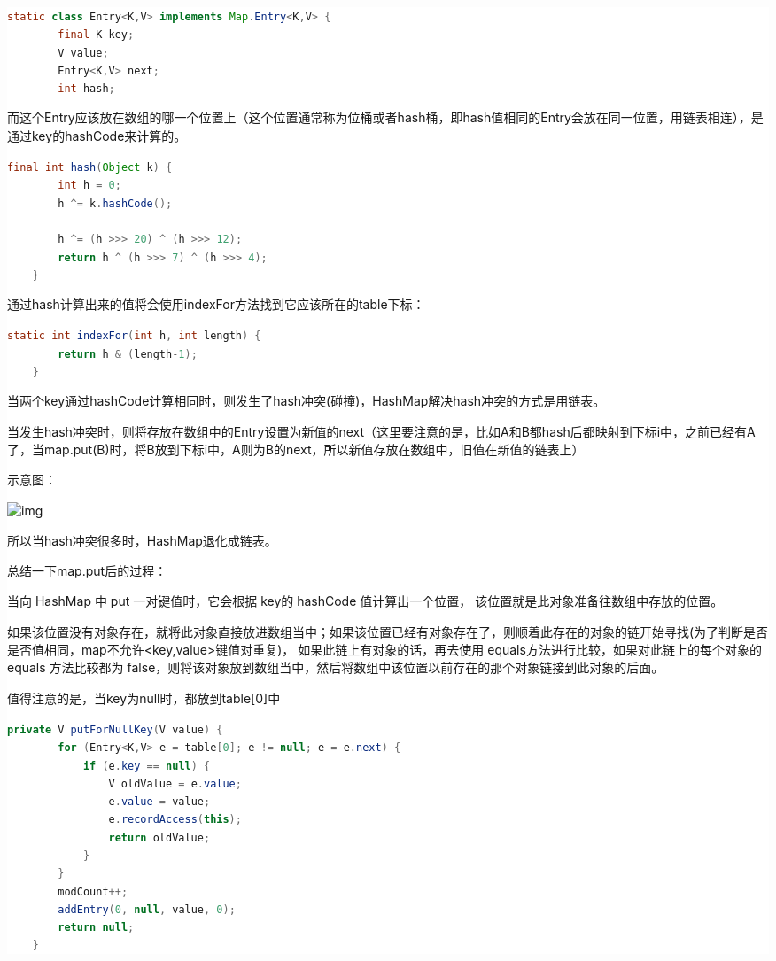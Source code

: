 ```java
static class Entry<K,V> implements Map.Entry<K,V> {
        final K key;
        V value;
        Entry<K,V> next;
        int hash;
```

 而这个Entry应该放在数组的哪一个位置上（这个位置通常称为位桶或者hash桶，即hash值相同的Entry会放在同一位置，用链表相连），是通过key的hashCode来计算的。 

```java
final int hash(Object k) {
        int h = 0;
        h ^= k.hashCode();

        h ^= (h >>> 20) ^ (h >>> 12);
        return h ^ (h >>> 7) ^ (h >>> 4);
    }
```

 通过hash计算出来的值将会使用indexFor方法找到它应该所在的table下标： 

```java
static int indexFor(int h, int length) {
        return h & (length-1);
    }
```

 当两个key通过hashCode计算相同时，则发生了hash冲突(碰撞)，HashMap解决hash冲突的方式是用链表。 

当发生hash冲突时，则将存放在数组中的Entry设置为新值的next（这里要注意的是，比如A和B都hash后都映射到下标i中，之前已经有A了，当map.put(B)时，将B放到下标i中，A则为B的next，所以新值存放在数组中，旧值在新值的链表上） 

 示意图： 

![img](http://static.oschina.net/uploads/space/2016/0217/210043_4aAJ_2243330.png) 

 所以当hash冲突很多时，HashMap退化成链表。 

 总结一下map.put后的过程： 

 当向 HashMap 中 put 一对键值时，它会根据 key的 hashCode 值计算出一个位置， 该位置就是此对象准备往数组中存放的位置。  

 如果该位置没有对象存在，就将此对象直接放进数组当中；如果该位置已经有对象存在了，则顺着此存在的对象的链开始寻找(为了判断是否是否值相同，map不允许<key,value>键值对重复)， 如果此链上有对象的话，再去使用 equals方法进行比较，如果对此链上的每个对象的 equals 方法比较都为 false，则将该对象放到数组当中，然后将数组中该位置以前存在的那个对象链接到此对象的后面。  

 值得注意的是，当key为null时，都放到table[0]中 

```java
private V putForNullKey(V value) {
        for (Entry<K,V> e = table[0]; e != null; e = e.next) {
            if (e.key == null) {
                V oldValue = e.value;
                e.value = value;
                e.recordAccess(this);
                return oldValue;
            }
        }
        modCount++;
        addEntry(0, null, value, 0);
        return null;
    }
```

